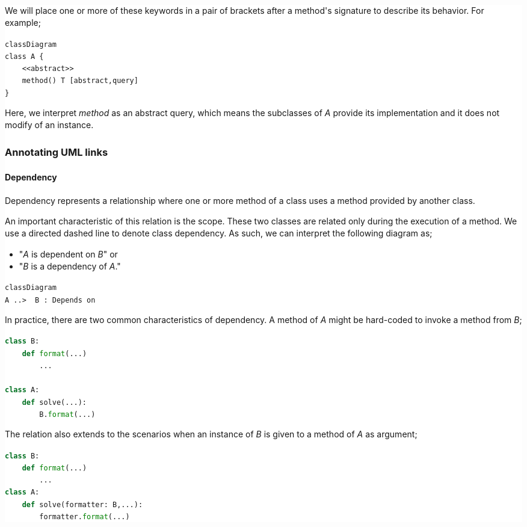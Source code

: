 We will place one or more of these keywords in a pair of brackets after a method's signature to describe its behavior. For example;

```mermaid
classDiagram
class A {
	<<abstract>>
	method() T [abstract,query]
}
```

Here, we interpret *method* as an abstract query, which means the subclasses of *A* provide its implementation and it does not modify of an instance.

### Annotating UML links

#### Dependency

Dependency represents a relationship where one or more method of a class uses a method provided by another class. 

An important characteristic of this relation  is the scope. These two classes are  related only during the execution of a method. We use a directed dashed line to denote class dependency. As such, we can interpret the following diagram as; 
- "*A* is dependent on *B*" or 
- "*B* is a dependency of *A*."

```mermaid
classDiagram
A ..>  B : Depends on
```

In practice, there are two common characteristics of dependency. A method of *A*  might be hard-coded to invoke a method from *B*;

```python
class B:
	def format(...)
		...
		
class A:
	def solve(...):
		B.format(...)
```

The relation also extends to the scenarios when an instance of *B* is given to a method of *A* as argument;

```python
class B: 
	def format(...)
		...
class A:
	def solve(formatter: B,...):
		formatter.format(...)
```
